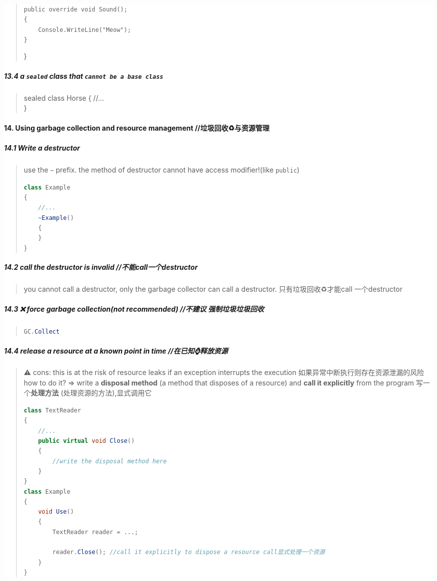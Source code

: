 >     public override void Sound();
>     {
>         Console.WriteLine("Meow");  
>     }  
> }
> ```

##### 13.4 a `sealed` class that `cannot be a base class `
> sealed class Horse 
> {
>     //...  
> }  



#### 14. Using garbage collection and resource management //垃圾回收♻️与资源管理
##### 14.1 Write a destructor
> use the `~` prefix. the method of destructor cannot have access modifier!(like `public`)
> ```C#
> class Example
> {
>     //...
>     ~Example()
>     {
>     }  
> }  
> ```

##### 14.2 call the destructor is invalid //不能call一个destructor
> you cannot call a destructor, only the garbage collector can call a destructor. 只有垃圾回收♻️才能call 一个destructor
##### 14.3 ❌ force garbage collection(not recommended) //不建议 强制垃圾垃圾回收
> ```C#
> GC.Collect
> ```

##### 14.4 release a resource at a known point in time //在已知⌚️释放资源
> ⚠️ cons: this is at the risk of resource leaks if an exception interrupts the execution 如果异常中断执行则存在资源泄漏的风险
> how to do it? => write a **disposal method** (a method that disposes of a resource) and **call it explicitly** from the program 写一个**处理方法**
> (处理资源的方法),显式调用它
> ```C#
> class TextReader
> {
>     //...
>     public virtual void Close()
>     {
>         //write the disposal method here  
>     }
> }
> class Example
> {
>     void Use()
>     {
>         TextReader reader = ...;
>  
>         reader.Close(); //call it explicitly to dispose a resource call显式处理一个资源  
>     }  
> }  